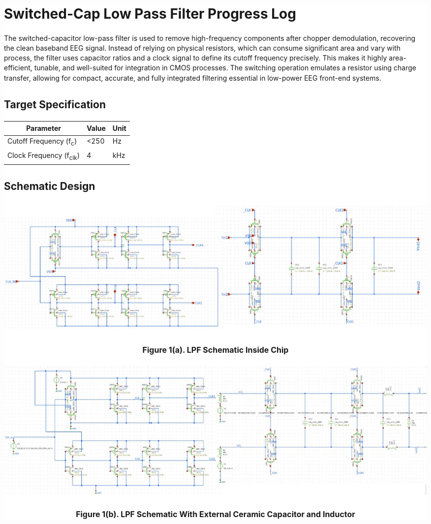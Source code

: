 # Switched-Cap Low Pass Filter Progress Log

The switched-capacitor low-pass filter is used to remove high-frequency components after chopper demodulation, recovering the clean baseband EEG signal. Instead of relying on physical resistors, which can consume significant area and vary with process, the filter uses capacitor ratios and a clock signal to define its cutoff frequency precisely. This makes it highly area-efficient, tunable, and well-suited for integration in CMOS processes. The switching operation emulates a resistor using charge transfer, allowing for compact, accurate, and fully integrated filtering essential in low-power EEG front-end systems.

## Target Specification

<div align="center">

| **Parameter**           | **Value**      | **Unit**   |
|-------------------------|-------------|--------|
| Cutoff Frequency (f<sub>c</sub>)  | <250        | Hz     |
| Clock Frequency (f<sub>clk</sub>) | 4         | kHz     |

</div>

## Schematic Design

<p align="center">
  <img src="../Images/LPF_Rev.jpg" alt="LPF_Rev" width="1000"/>
</p>
<h4 align="center" style="font-size:16px;">Figure 1(a). LPF Schematic Inside Chip</h4>

<p align="center">
  <img src="../Images/LPF_EXT_REV.jpg" alt="LPF_EXT_REV" width="1000"/>
</p>
<h4 align="center" style="font-size:16px;">Figure 1(b). LPF Schematic With External Ceramic Capacitor and Inductor</h4>
